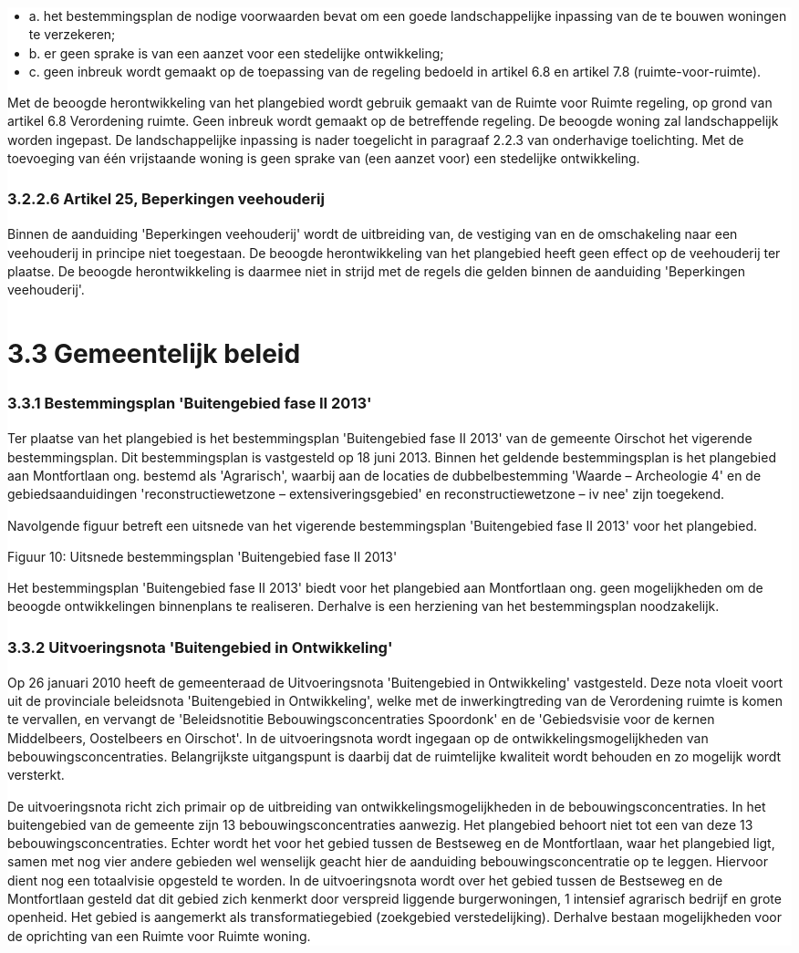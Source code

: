 - a. het bestemmingsplan de nodige voorwaarden bevat om een goede landschappelijke inpassing van de te bouwen woningen te verzekeren;
- b. er geen sprake is van een aanzet voor een stedelijke ontwikkeling;
- c. geen inbreuk wordt gemaakt op de toepassing van de regeling bedoeld in artikel 6.8 en artikel 7.8 (ruimte-voor-ruimte).

Met de beoogde herontwikkeling van het plangebied wordt gebruik gemaakt van de Ruimte voor Ruimte regeling, op grond van artikel 6.8 Verordening ruimte. Geen inbreuk wordt gemaakt op de betreffende regeling. De beoogde woning zal landschappelijk worden ingepast. De landschappelijke inpassing is nader toegelicht in paragraaf 2.2.3 van onderhavige toelichting. Met de toevoeging van één vrijstaande woning is geen sprake van (een aanzet voor) een stedelijke ontwikkeling.

### **3.2.2.6 Artikel 25, Beperkingen veehouderij**

Binnen de aanduiding 'Beperkingen veehouderij' wordt de uitbreiding van, de vestiging van en de omschakeling naar een veehouderij in principe niet toegestaan. De beoogde herontwikkeling van het plangebied heeft geen effect op de veehouderij ter plaatse. De beoogde herontwikkeling is daarmee niet in strijd met de regels die gelden binnen de aanduiding 'Beperkingen veehouderij'.

# **3.3 Gemeentelijk beleid**

### **3.3.1 Bestemmingsplan 'Buitengebied fase II 2013'**

Ter plaatse van het plangebied is het bestemmingsplan 'Buitengebied fase II 2013' van de gemeente Oirschot het vigerende bestemmingsplan. Dit bestemmingsplan is vastgesteld op 18 juni 2013. Binnen het geldende bestemmingsplan is het plangebied aan Montfortlaan ong. bestemd als 'Agrarisch', waarbij aan de locaties de dubbelbestemming 'Waarde – Archeologie 4' en de gebiedsaanduidingen 'reconstructiewetzone – extensiveringsgebied' en reconstructiewetzone – iv nee' zijn toegekend.

Navolgende figuur betreft een uitsnede van het vigerende bestemmingsplan 'Buitengebied fase II 2013' voor het plangebied.

Figuur 10: Uitsnede bestemmingsplan 'Buitengebied fase II 2013'

Het bestemmingsplan 'Buitengebied fase II 2013' biedt voor het plangebied aan Montfortlaan ong. geen mogelijkheden om de beoogde ontwikkelingen binnenplans te realiseren. Derhalve is een herziening van het bestemmingsplan noodzakelijk.

### **3.3.2 Uitvoeringsnota 'Buitengebied in Ontwikkeling'**

Op 26 januari 2010 heeft de gemeenteraad de Uitvoeringsnota 'Buitengebied in Ontwikkeling' vastgesteld. Deze nota vloeit voort uit de provinciale beleidsnota 'Buitengebied in Ontwikkeling', welke met de inwerkingtreding van de Verordening ruimte is komen te vervallen, en vervangt de 'Beleidsnotitie Bebouwingsconcentraties Spoordonk' en de 'Gebiedsvisie voor de kernen Middelbeers, Oostelbeers en Oirschot'. In de uitvoeringsnota wordt ingegaan op de ontwikkelingsmogelijkheden van bebouwingsconcentraties. Belangrijkste uitgangspunt is daarbij dat de ruimtelijke kwaliteit wordt behouden en zo mogelijk wordt versterkt.

De uitvoeringsnota richt zich primair op de uitbreiding van ontwikkelingsmogelijkheden in de bebouwingsconcentraties. In het buitengebied van de gemeente zijn 13 bebouwingsconcentraties aanwezig. Het plangebied behoort niet tot een van deze 13 bebouwingsconcentraties. Echter wordt het voor het gebied tussen de Bestseweg en de Montfortlaan, waar het plangebied ligt, samen met nog vier andere gebieden wel wenselijk geacht hier de aanduiding bebouwingsconcentratie op te leggen. Hiervoor dient nog een totaalvisie opgesteld te worden. In de uitvoeringsnota wordt over het gebied tussen de Bestseweg en de Montfortlaan gesteld dat dit gebied zich kenmerkt door verspreid liggende burgerwoningen, 1 intensief agrarisch bedrijf en grote openheid. Het gebied is aangemerkt als transformatiegebied (zoekgebied verstedelijking). Derhalve bestaan mogelijkheden voor de oprichting van een Ruimte voor Ruimte woning.
